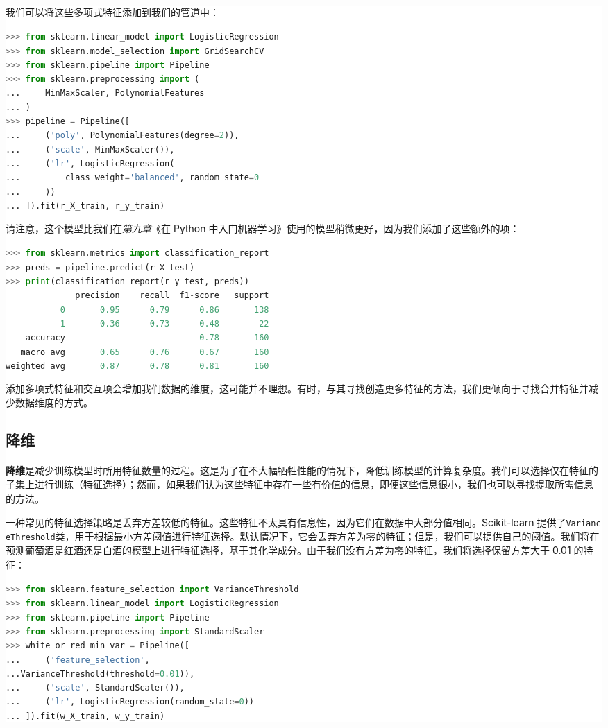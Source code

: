 我们可以将这些多项式特征添加到我们的管道中：

```py
>>> from sklearn.linear_model import LogisticRegression
>>> from sklearn.model_selection import GridSearchCV
>>> from sklearn.pipeline import Pipeline
>>> from sklearn.preprocessing import (
...     MinMaxScaler, PolynomialFeatures
... )
>>> pipeline = Pipeline([
...     ('poly', PolynomialFeatures(degree=2)),
...     ('scale', MinMaxScaler()),
...     ('lr', LogisticRegression(
...         class_weight='balanced', random_state=0
...     ))
... ]).fit(r_X_train, r_y_train)
```

请注意，这个模型比我们在*第九章*《在 Python 中入门机器学习》使用的模型稍微更好，因为我们添加了这些额外的项：

```py
>>> from sklearn.metrics import classification_report
>>> preds = pipeline.predict(r_X_test)
>>> print(classification_report(r_y_test, preds))
              precision    recall  f1-score   support
           0       0.95      0.79      0.86       138
           1       0.36      0.73      0.48        22
    accuracy                           0.78       160
   macro avg       0.65      0.76      0.67       160
weighted avg       0.87      0.78      0.81       160
```

添加多项式特征和交互项会增加我们数据的维度，这可能并不理想。有时，与其寻找创造更多特征的方法，我们更倾向于寻找合并特征并减少数据维度的方式。

## 降维

**降维**是减少训练模型时所用特征数量的过程。这是为了在不大幅牺牲性能的情况下，降低训练模型的计算复杂度。我们可以选择仅在特征的子集上进行训练（特征选择）；然而，如果我们认为这些特征中存在一些有价值的信息，即便这些信息很小，我们也可以寻找提取所需信息的方法。

一种常见的特征选择策略是丢弃方差较低的特征。这些特征不太具有信息性，因为它们在数据中大部分值相同。Scikit-learn 提供了`VarianceThreshold`类，用于根据最小方差阈值进行特征选择。默认情况下，它会丢弃方差为零的特征；但是，我们可以提供自己的阈值。我们将在预测葡萄酒是红酒还是白酒的模型上进行特征选择，基于其化学成分。由于我们没有方差为零的特征，我们将选择保留方差大于 0.01 的特征：

```py
>>> from sklearn.feature_selection import VarianceThreshold
>>> from sklearn.linear_model import LogisticRegression
>>> from sklearn.pipeline import Pipeline
>>> from sklearn.preprocessing import StandardScaler
>>> white_or_red_min_var = Pipeline([
...     ('feature_selection',
...VarianceThreshold(threshold=0.01)), 
...     ('scale', StandardScaler()), 
...     ('lr', LogisticRegression(random_state=0))
... ]).fit(w_X_train, w_y_train)
```
